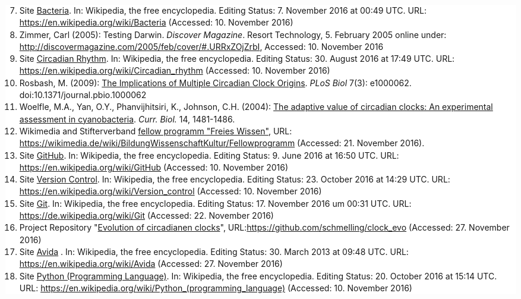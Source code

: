 7. Site [Bacteria](https://en.wikipedia.org/wiki/Bacteria). In: Wikipedia, the free encyclopedia. Editing Status: 7. November 2016 at 00:49 UTC. URL: https://en.wikipedia.org/wiki/Bacteria (Accessed: 10. November 2016)
8. Zimmer, Carl (2005): Testing Darwin. *Discover Magazine*. Resort Technology, 5. February 2005 online under: http://discovermagazine.com/2005/feb/cover/#.URRxZOjZrbI, Accessed: 10. November 2016
9. Site [Circadian Rhythm](https://en.wikipedia.org/wiki/Circadian_rhythm). In: Wikipedia, the free encyclopedia. Editing Status: 30. August 2016 at 17:49 UTC. URL: https://en.wikipedia.org/wiki/Circadian_rhythm (Accessed: 10. November 2016)
10. Rosbash, M. (2009): [The Implications of Multiple Circadian Clock Origins](http://journals.plos.org/plosbiology/article?id=10.1371/journal.pbio.1000062). *PLoS Biol* 7(3): e1000062. doi:10.1371/journal.pbio.1000062
11. Woelfle, M.A., Yan, O.Y., Phanvijhitsiri, K., Johnson, C.H. (2004): [The adaptive value of circadian
clocks: An experimental assessment in cyanobacteria](https://www.researchgate.net/publication/8386795_The_adaptive_value_of_circadian_clocks_An_experimental_assessment_in_cyanobacteria). *Curr. Biol.* 14, 1481-1486.
12. Wikimedia and Stifterverband [fellow programm "Freies Wissen"](https://wikimedia.de/wiki/BildungWissenschaftKultur/Fellowprogramm), URL: https://wikimedia.de/wiki/BildungWissenschaftKultur/Fellowprogramm (Accessed: 21. November 2016).
13. Site [GitHub](https://en.wikipedia.org/wiki/GitHub). In: Wikipedia, the free encyclopedia. Editing Status: 9. June 2016 at 16:50 UTC. URL: https://en.wikipedia.org/wiki/GitHub (Accessed: 10. November 2016)
14. Site [Version Control](https://en.wikipedia.org/wiki/Version_control). In: Wikipedia, the free encyclopedia. Editing Status: 23. October 2016 at 14:29 UTC. URL: https://en.wikipedia.org/wiki/Version_control (Accessed: 10. November 2016)
15. Site [Git](https://en.wikipedia.org/wiki/Git). In: Wikipedia, the free encyclopedia. Editing Status: 17. November 2016 um 00:31 UTC. URL: https://de.wikipedia.org/wiki/Git (Accessed: 22. November 2016)
16. Project Repository "[Evolution of circadianen clocks](https://github.com/schmelling/clock_evo)", URL:https://github.com/schmelling/clock_evo (Accessed: 27. November 2016)
17. Site [Avida](https://en.wikipedia.org/wiki/Avida) . In: Wikipedia, the free encyclopedia. Editing Status: 30. March 2013 at 09:48 UTC. URL: https://en.wikipedia.org/wiki/Avida (Accessed: 27. November 2016)
18. Site [Python (Programming Language)](https://en.wikipedia.org/wiki/Python_(programming_language)). In: Wikipedia, the free encyclopedia. Editing Status: 20. October 2016 at 15:14 UTC. URL: https://en.wikipedia.org/wiki/Python_(programming_language) (Accessed: 10. November 2016)
